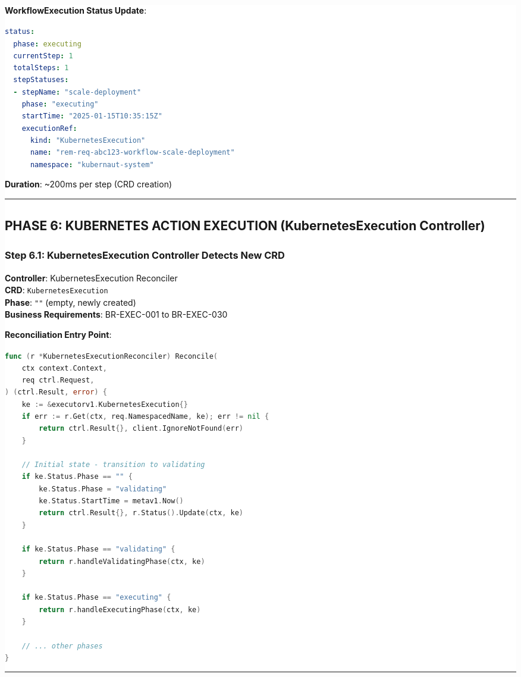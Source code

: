 **WorkflowExecution Status Update**:
```yaml
status:
  phase: executing
  currentStep: 1
  totalSteps: 1
  stepStatuses:
  - stepName: "scale-deployment"
    phase: "executing"
    startTime: "2025-01-15T10:35:15Z"
    executionRef:
      kind: "KubernetesExecution"
      name: "rem-req-abc123-workflow-scale-deployment"
      namespace: "kubernaut-system"
```

**Duration**: ~200ms per step (CRD creation)

---

## **PHASE 6: KUBERNETES ACTION EXECUTION** (KubernetesExecution Controller)

### **Step 6.1: KubernetesExecution Controller Detects New CRD**

**Controller**: KubernetesExecution Reconciler  
**CRD**: `KubernetesExecution`  
**Phase**: `""` (empty, newly created)  
**Business Requirements**: BR-EXEC-001 to BR-EXEC-030

**Reconciliation Entry Point**:
```go
func (r *KubernetesExecutionReconciler) Reconcile(
    ctx context.Context,
    req ctrl.Request,
) (ctrl.Result, error) {
    ke := &executorv1.KubernetesExecution{}
    if err := r.Get(ctx, req.NamespacedName, ke); err != nil {
        return ctrl.Result{}, client.IgnoreNotFound(err)
    }
    
    // Initial state - transition to validating
    if ke.Status.Phase == "" {
        ke.Status.Phase = "validating"
        ke.Status.StartTime = metav1.Now()
        return ctrl.Result{}, r.Status().Update(ctx, ke)
    }
    
    if ke.Status.Phase == "validating" {
        return r.handleValidatingPhase(ctx, ke)
    }
    
    if ke.Status.Phase == "executing" {
        return r.handleExecutingPhase(ctx, ke)
    }
    
    // ... other phases
}
```

---